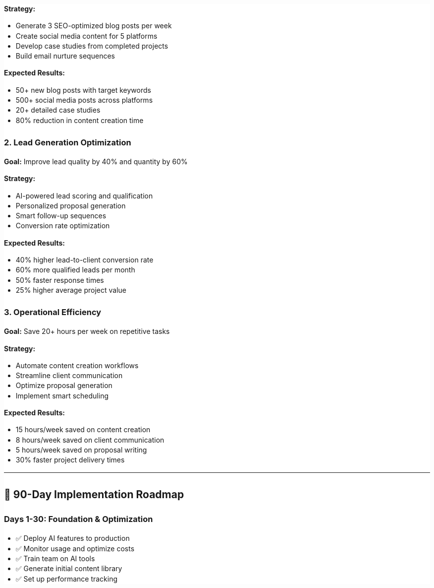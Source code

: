 **Strategy:**
- Generate 3 SEO-optimized blog posts per week
- Create social media content for 5 platforms
- Develop case studies from completed projects
- Build email nurture sequences

**Expected Results:**
- 50+ new blog posts with target keywords
- 500+ social media posts across platforms  
- 20+ detailed case studies
- 80% reduction in content creation time

### **2. Lead Generation Optimization**
**Goal:** Improve lead quality by 40% and quantity by 60%

**Strategy:**
- AI-powered lead scoring and qualification
- Personalized proposal generation
- Smart follow-up sequences
- Conversion rate optimization

**Expected Results:**
- 40% higher lead-to-client conversion rate
- 60% more qualified leads per month
- 50% faster response times
- 25% higher average project value

### **3. Operational Efficiency**
**Goal:** Save 20+ hours per week on repetitive tasks

**Strategy:**
- Automate content creation workflows
- Streamline client communication
- Optimize proposal generation
- Implement smart scheduling

**Expected Results:**
- 15 hours/week saved on content creation
- 8 hours/week saved on client communication
- 5 hours/week saved on proposal writing
- 30% faster project delivery times

---

## 🎯 **90-Day Implementation Roadmap**

### **Days 1-30: Foundation & Optimization**
- ✅ Deploy AI features to production
- ✅ Monitor usage and optimize costs
- ✅ Train team on AI tools
- ✅ Generate initial content library
- ✅ Set up performance tracking
